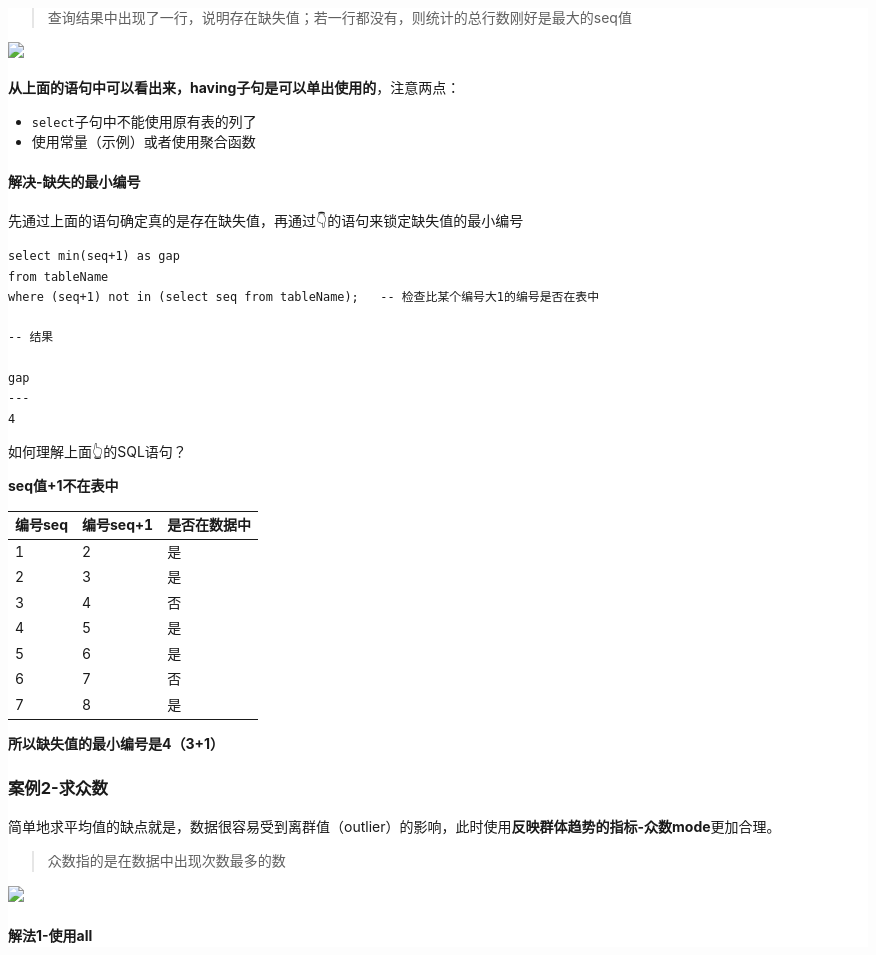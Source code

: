 > 查询结果中出现了一行，说明存在缺失值；若一行都没有，则统计的总行数刚好是最大的seq值

![](https://tva1.sinaimg.cn/large/007S8ZIlgy1giagd96lkgj30rr0ayq6j.jpg)

**从上面的语句中可以看出来，having子句是可以单出使用的**，注意两点：

- `select`子句中不能使用原有表的列了
- 使用常量（示例）或者使用聚合函数

#### 解决-缺失的最小编号

先通过上面的语句确定真的是存在缺失值，再通过👇的语句来锁定缺失值的最小编号

```mysql
select min(seq+1) as gap
from tableName
where (seq+1) not in (select seq from tableName);   -- 检查比某个编号大1的编号是否在表中

-- 结果

gap
---
4
```

如何理解上面👆的SQL语句？

**seq值+1不在表中**

| 编号seq | 编号seq+1 | 是否在数据中 |
| ------- | --------- | ------------ |
| 1       | 2         | 是           |
| 2       | 3         | 是           |
| 3       | 4         | 否           |
| 4       | 5         | 是           |
| 5       | 6         | 是           |
| 6       | 7         | 否           |
| 7       | 8         | 是           |

**所以缺失值的最小编号是4（3+1）**

### 案例2-求众数

简单地求平均值的缺点就是，数据很容易受到离群值（outlier）的影响，此时使用**反映群体趋势的指标-众数mode**更加合理。

> 众数指的是在数据中出现次数最多的数

![](https://tva1.sinaimg.cn/large/007S8ZIlgy1gih5c2x72uj30em0im0w2.jpg)

#### 解法1-使用all
